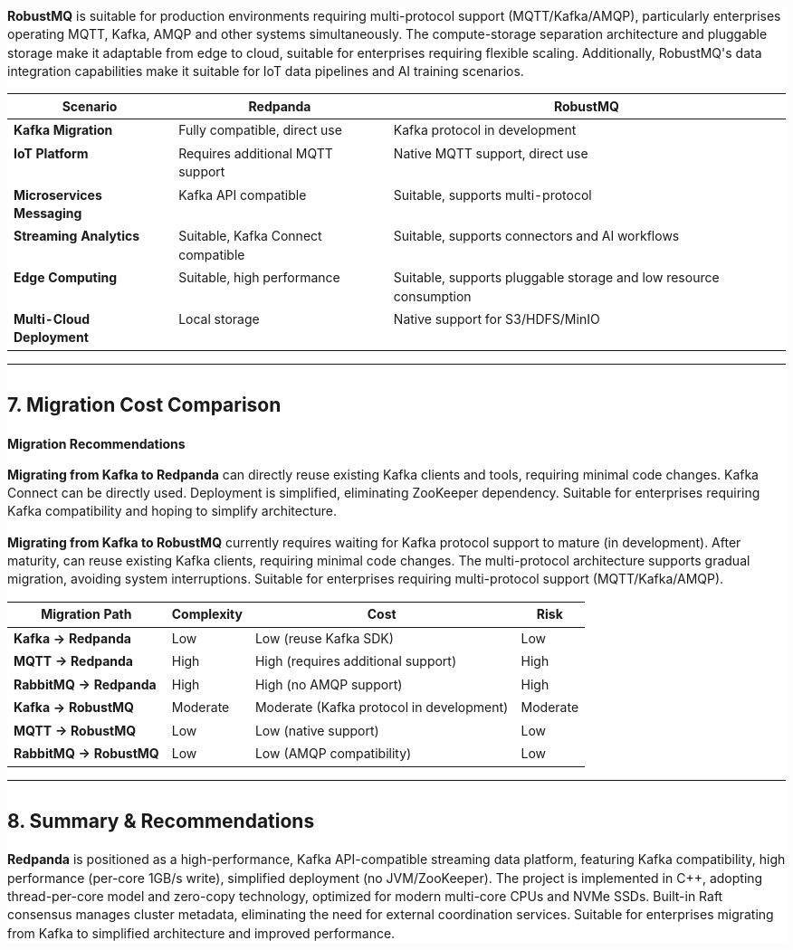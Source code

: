**RobustMQ** is suitable for production environments requiring multi-protocol support (MQTT/Kafka/AMQP), particularly enterprises operating MQTT, Kafka, AMQP and other systems simultaneously. The compute-storage separation architecture and pluggable storage make it adaptable from edge to cloud, suitable for enterprises requiring flexible scaling. Additionally, RobustMQ's data integration capabilities make it suitable for IoT data pipelines and AI training scenarios.

| Scenario | Redpanda | RobustMQ |
|------|----------|----------|
| **Kafka Migration** | Fully compatible, direct use | Kafka protocol in development |
| **IoT Platform** | Requires additional MQTT support | Native MQTT support, direct use |
| **Microservices Messaging** | Kafka API compatible | Suitable, supports multi-protocol |
| **Streaming Analytics** | Suitable, Kafka Connect compatible | Suitable, supports connectors and AI workflows |
| **Edge Computing** | Suitable, high performance | Suitable, supports pluggable storage and low resource consumption |
| **Multi-Cloud Deployment** | Local storage | Native support for S3/HDFS/MinIO |

---

## 7. Migration Cost Comparison

**Migration Recommendations**

**Migrating from Kafka to Redpanda** can directly reuse existing Kafka clients and tools, requiring minimal code changes. Kafka Connect can be directly used. Deployment is simplified, eliminating ZooKeeper dependency. Suitable for enterprises requiring Kafka compatibility and hoping to simplify architecture.

**Migrating from Kafka to RobustMQ** currently requires waiting for Kafka protocol support to mature (in development). After maturity, can reuse existing Kafka clients, requiring minimal code changes. The multi-protocol architecture supports gradual migration, avoiding system interruptions. Suitable for enterprises requiring multi-protocol support (MQTT/Kafka/AMQP).

| Migration Path | Complexity | Cost | Risk |
|------|------------|----------|----------|
| **Kafka → Redpanda** | Low | Low (reuse Kafka SDK) | Low |
| **MQTT → Redpanda** | High | High (requires additional support) | High |
| **RabbitMQ → Redpanda** | High | High (no AMQP support) | High |
| **Kafka → RobustMQ** | Moderate | Moderate (Kafka protocol in development) | Moderate |
| **MQTT → RobustMQ** | Low | Low (native support) | Low |
| **RabbitMQ → RobustMQ** | Low | Low (AMQP compatibility) | Low |

---

## 8. Summary & Recommendations

**Redpanda** is positioned as a high-performance, Kafka API-compatible streaming data platform, featuring Kafka compatibility, high performance (per-core 1GB/s write), simplified deployment (no JVM/ZooKeeper). The project is implemented in C++, adopting thread-per-core model and zero-copy technology, optimized for modern multi-core CPUs and NVMe SSDs. Built-in Raft consensus manages cluster metadata, eliminating the need for external coordination services. Suitable for enterprises migrating from Kafka to simplified architecture and improved performance.
